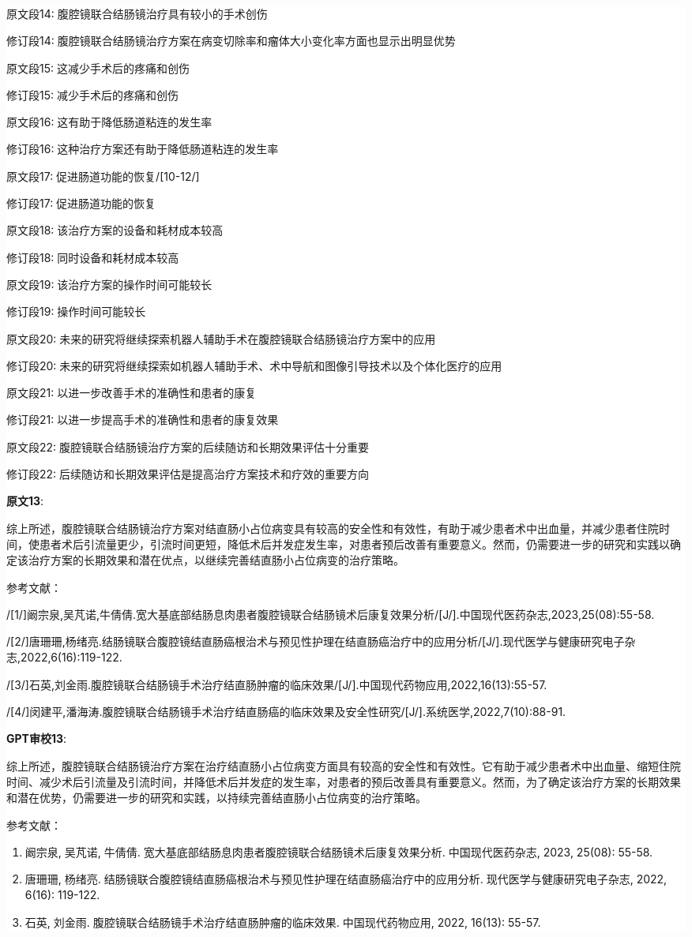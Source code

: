 原文段14: 腹腔镜联合结肠镜治疗具有较小的手术创伤

修订段14: 腹腔镜联合结肠镜治疗方案在病变切除率和瘤体大小变化率方面也显示出明显优势

原文段15: 这减少手术后的疼痛和创伤

修订段15: 减少手术后的疼痛和创伤

原文段16: 这有助于降低肠道粘连的发生率

修订段16: 这种治疗方案还有助于降低肠道粘连的发生率

原文段17: 促进肠道功能的恢复/[10-12/]

修订段17: 促进肠道功能的恢复

原文段18: 该治疗方案的设备和耗材成本较高

修订段18: 同时设备和耗材成本较高

原文段19: 该治疗方案的操作时间可能较长

修订段19: 操作时间可能较长

原文段20: 未来的研究将继续探索机器人辅助手术在腹腔镜联合结肠镜治疗方案中的应用

修订段20: 未来的研究将继续探索如机器人辅助手术、术中导航和图像引导技术以及个体化医疗的应用

原文段21: 以进一步改善手术的准确性和患者的康复

修订段21: 以进一步提高手术的准确性和患者的康复效果

原文段22: 腹腔镜联合结肠镜治疗方案的后续随访和长期效果评估十分重要

修订段22: 后续随访和长期效果评估是提高治疗方案技术和疗效的重要方向



**原文13**:

综上所述，腹腔镜联合结肠镜治疗方案对结直肠小占位病变具有较高的安全性和有效性，有助于减少患者术中出血量，并减少患者住院时间，使患者术后引流量更少，引流时间更短，降低术后并发症发生率，对患者预后改善有重要意义。然而，仍需要进一步的研究和实践以确定该治疗方案的长期效果和潜在优点，以继续完善结直肠小占位病变的治疗策略。

参考文献：

/[1/]阚宗泉,吴芃诺,牛倩倩.宽大基底部结肠息肉患者腹腔镜联合结肠镜术后康复效果分析/[J/].中国现代医药杂志,2023,25(08):55-58.

/[2/]唐珊珊,杨绪亮.结肠镜联合腹腔镜结直肠癌根治术与预见性护理在结直肠癌治疗中的应用分析/[J/].现代医学与健康研究电子杂志,2022,6(16):119-122.

/[3/]石英,刘金雨.腹腔镜联合结肠镜手术治疗结直肠肿瘤的临床效果/[J/].中国现代药物应用,2022,16(13):55-57.

/[4/]闵建平,潘海涛.腹腔镜联合结肠镜手术治疗结直肠癌的临床效果及安全性研究/[J/].系统医学,2022,7(10):88-91.


**GPT审校13**:

综上所述，腹腔镜联合结肠镜治疗方案在治疗结直肠小占位病变方面具有较高的安全性和有效性。它有助于减少患者术中出血量、缩短住院时间、减少术后引流量及引流时间，并降低术后并发症的发生率，对患者的预后改善具有重要意义。然而，为了确定该治疗方案的长期效果和潜在优势，仍需要进一步的研究和实践，以持续完善结直肠小占位病变的治疗策略。

参考文献：

1. 阚宗泉, 吴芃诺, 牛倩倩. 宽大基底部结肠息肉患者腹腔镜联合结肠镜术后康复效果分析. 中国现代医药杂志, 2023, 25(08): 55-58.

2. 唐珊珊, 杨绪亮. 结肠镜联合腹腔镜结直肠癌根治术与预见性护理在结直肠癌治疗中的应用分析. 现代医学与健康研究电子杂志, 2022, 6(16): 119-122.

3. 石英, 刘金雨. 腹腔镜联合结肠镜手术治疗结直肠肿瘤的临床效果. 中国现代药物应用, 2022, 16(13): 55-57.
